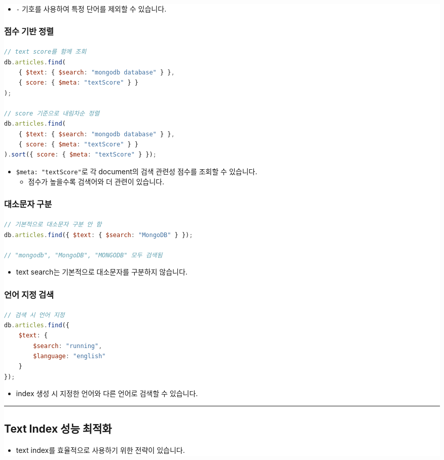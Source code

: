 - `-` 기호를 사용하여 특정 단어를 제외할 수 있습니다.


### 점수 기반 정렬

```js
// text score를 함께 조회
db.articles.find(
    { $text: { $search: "mongodb database" } },
    { score: { $meta: "textScore" } }
);

// score 기준으로 내림차순 정렬
db.articles.find(
    { $text: { $search: "mongodb database" } },
    { score: { $meta: "textScore" } }
).sort({ score: { $meta: "textScore" } });
```

- `$meta: "textScore"`로 각 document의 검색 관련성 점수를 조회할 수 있습니다.
    - 점수가 높을수록 검색어와 더 관련이 있습니다.


### 대소문자 구분

```js
// 기본적으로 대소문자 구분 안 함
db.articles.find({ $text: { $search: "MongoDB" } });

// "mongodb", "MongoDB", "MONGODB" 모두 검색됨
```

- text search는 기본적으로 대소문자를 구분하지 않습니다.


### 언어 지정 검색

```js
// 검색 시 언어 지정
db.articles.find({
    $text: {
        $search: "running",
        $language: "english"
    }
});
```

- index 생성 시 지정한 언어와 다른 언어로 검색할 수 있습니다.


---


## Text Index 성능 최적화

- text index를 효율적으로 사용하기 위한 전략이 있습니다.

